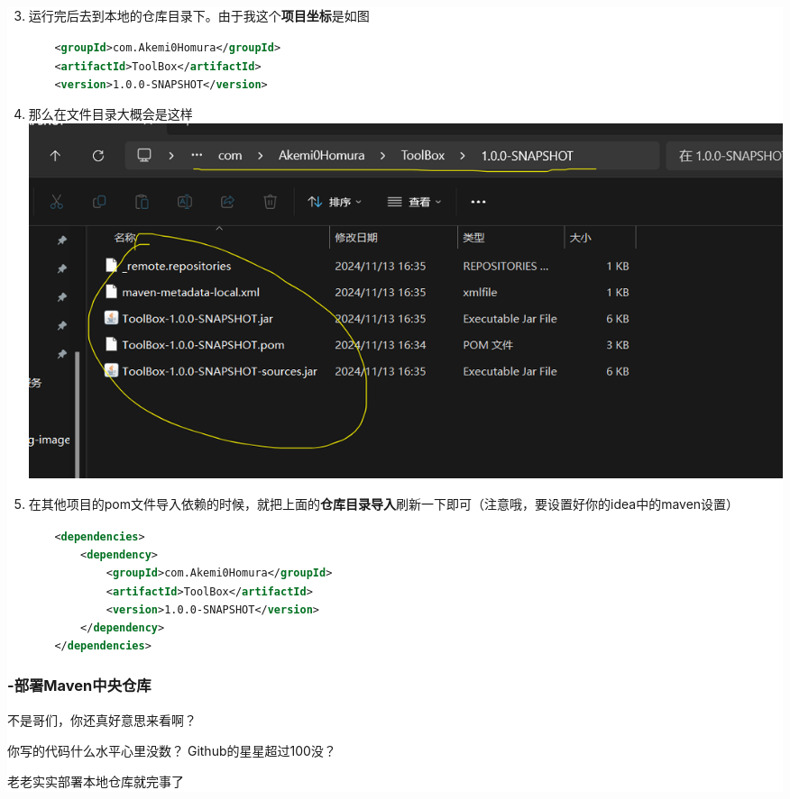3. 运行完后去到本地的仓库目录下。由于我这个**项目坐标**是如图

   ```xml
       <groupId>com.Akemi0Homura</groupId>
       <artifactId>ToolBox</artifactId>
       <version>1.0.0-SNAPSHOT</version>
   ```

4. 那么在文件目录大概会是这样![目录](./1.maven高级.assets/920465c6-0b6f-4210-97f1-fcb9b232256b.png)

5. 在其他项目的pom文件导入依赖的时候，就把上面的**仓库目录导入**刷新一下即可（注意哦，要设置好你的idea中的maven设置）

   ```xml
       <dependencies>
           <dependency>
               <groupId>com.Akemi0Homura</groupId>
               <artifactId>ToolBox</artifactId>
               <version>1.0.0-SNAPSHOT</version>
           </dependency>
       </dependencies>
   ```

### -部署Maven中央仓库

不是哥们，你还真好意思来看啊？

你写的代码什么水平心里没数？ Github的星星超过100没？

老老实实部署本地仓库就完事了